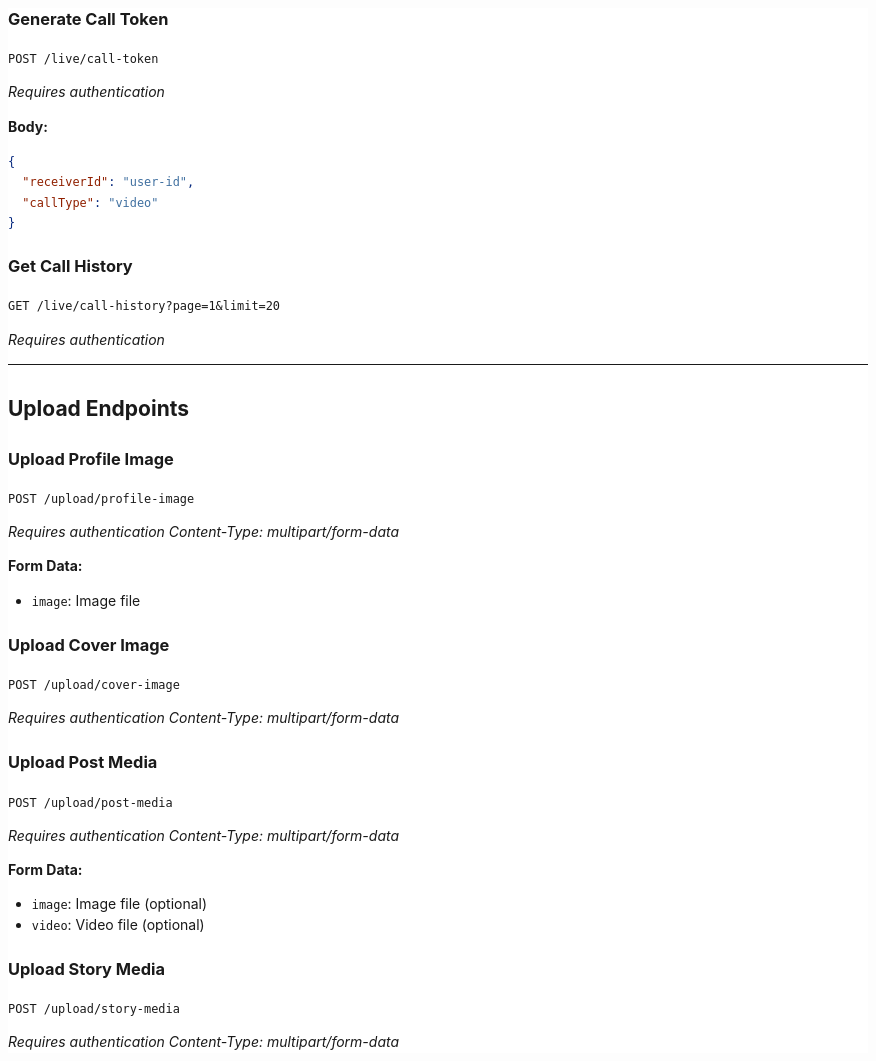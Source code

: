 ### Generate Call Token
```http
POST /live/call-token
```
*Requires authentication*

**Body:**
```json
{
  "receiverId": "user-id",
  "callType": "video"
}
```

### Get Call History
```http
GET /live/call-history?page=1&limit=20
```
*Requires authentication*

---

## Upload Endpoints

### Upload Profile Image
```http
POST /upload/profile-image
```
*Requires authentication*
*Content-Type: multipart/form-data*

**Form Data:**
- `image`: Image file

### Upload Cover Image
```http
POST /upload/cover-image
```
*Requires authentication*
*Content-Type: multipart/form-data*

### Upload Post Media
```http
POST /upload/post-media
```
*Requires authentication*
*Content-Type: multipart/form-data*

**Form Data:**
- `image`: Image file (optional)
- `video`: Video file (optional)

### Upload Story Media
```http
POST /upload/story-media
```
*Requires authentication*
*Content-Type: multipart/form-data*
